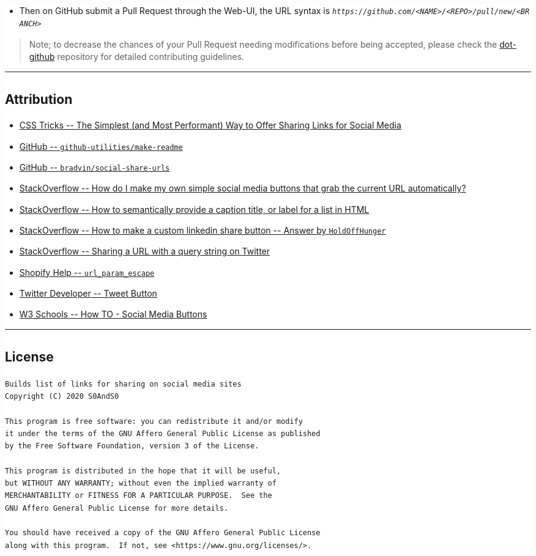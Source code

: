 
- Then on GitHub submit a Pull Request through the Web-UI, the URL syntax is _`https://github.com/<NAME>/<REPO>/pull/new/<BRANCH>`_


> Note; to decrease the chances of your Pull Request needing modifications before being accepted, please check the [dot-github](https://github.com/liquid-utilities/.github) repository for detailed contributing guidelines.


___


## Attribution
[heading__attribution]:
  #attribution
  "&#x1F4C7; Resources that where helpful in building this project so far."


- [CSS Tricks -- The Simplest (and Most Performant) Way to Offer Sharing Links for Social Media](https://css-tricks.com/simple-social-sharing-links/)

- [GitHub -- `github-utilities/make-readme`](https://github.com/github-utilities/make-readme)

- [GitHub -- `bradvin/social-share-urls`](https://github.com/bradvin/social-share-urls)

- [StackOverflow -- How do I make my own simple social media buttons that grab the current URL automatically?](https://stackoverflow.com/questions/24046807)

- [StackOverflow -- How to semantically provide a caption title, or label for a list in HTML](https://stackoverflow.com/questions/1141639)

- [StackOverflow -- How to make a custom linkedin share button -- Answer by `HoldOffHunger`](https://stackoverflow.com/questions/10713542/61583006#61583006)

- [StackOverflow -- Sharing a URL with a query string on Twitter](https://stackoverflow.com/questions/6208363)

- [Shopify Help -- `url_param_escape`](https://help.shopify.com/en/themes/liquid/filters/string-filters#url_param_escape)

- [Twitter Developer -- Tweet Button](https://developer.twitter.com/en/docs/twitter-for-websites/tweet-button/overview)

- [W3 Schools -- How TO - Social Media Buttons](https://www.w3schools.com/howto/howto_css_social_media_buttons.asp)


___


## License
[heading__license]:
  #license
  "&#x2696; Legal side of Open Source"


```
Builds list of links for sharing on social media sites
Copyright (C) 2020 S0AndS0

This program is free software: you can redistribute it and/or modify
it under the terms of the GNU Affero General Public License as published
by the Free Software Foundation, version 3 of the License.

This program is distributed in the hope that it will be useful,
but WITHOUT ANY WARRANTY; without even the implied warranty of
MERCHANTABILITY or FITNESS FOR A PARTICULAR PURPOSE.  See the
GNU Affero General Public License for more details.

You should have received a copy of the GNU Affero General Public License
along with this program.  If not, see <https://www.gnu.org/licenses/>.
```